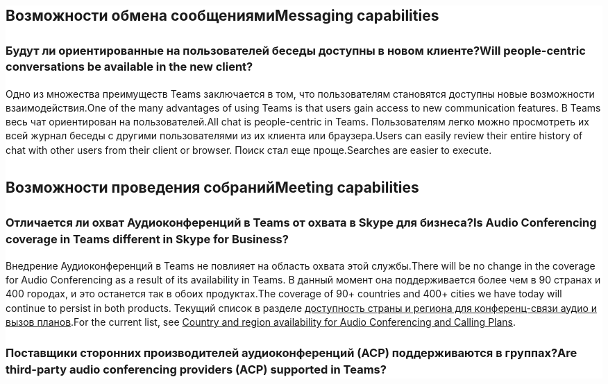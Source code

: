 
## <a name="messaging-capabilities"></a><span data-ttu-id="1cdde-230">Возможности обмена сообщениями</span><span class="sxs-lookup"><span data-stu-id="1cdde-230">Messaging capabilities</span></span>

### <a name="will-people-centric-conversations-be-available-in-the-new-client"></a><span data-ttu-id="1cdde-231">Будут ли ориентированные на пользователей беседы доступны в новом клиенте?</span><span class="sxs-lookup"><span data-stu-id="1cdde-231">Will people-centric conversations be available in the new client?</span></span>

<span data-ttu-id="1cdde-232">Одно из множества преимуществ Teams заключается в том, что пользователям становятся доступны новые возможности взаимодействия.</span><span class="sxs-lookup"><span data-stu-id="1cdde-232">One of the many advantages of using Teams is that users gain access to new communication features.</span></span> <span data-ttu-id="1cdde-233">В Teams весь чат ориентирован на пользователей.</span><span class="sxs-lookup"><span data-stu-id="1cdde-233">All chat is people-centric in Teams.</span></span> <span data-ttu-id="1cdde-234">Пользователям легко можно просмотреть их всей журнал беседы с другими пользователями из их клиента или браузера.</span><span class="sxs-lookup"><span data-stu-id="1cdde-234">Users can easily review their entire history of chat with other users from their client or browser.</span></span> <span data-ttu-id="1cdde-235">Поиск стал еще проще.</span><span class="sxs-lookup"><span data-stu-id="1cdde-235">Searches are easier to execute.</span></span>

## <a name="meeting-capabilities"></a><span data-ttu-id="1cdde-236">Возможности проведения собраний</span><span class="sxs-lookup"><span data-stu-id="1cdde-236">Meeting capabilities</span></span>

### <a name="is-audio-conferencing-coverage-in-teams-different-in-skype-for-business"></a><span data-ttu-id="1cdde-237">Отличается ли охват Аудиоконференций в Teams от охвата в Skype для бизнеса?</span><span class="sxs-lookup"><span data-stu-id="1cdde-237">Is Audio Conferencing coverage in Teams different in Skype for Business?</span></span>

<span data-ttu-id="1cdde-238">Внедрение Аудиоконференций в Teams не повлияет на область охвата этой службы.</span><span class="sxs-lookup"><span data-stu-id="1cdde-238">There will be no change in the coverage for Audio Conferencing as a result of its availability in Teams.</span></span> <span data-ttu-id="1cdde-239">В данный момент она поддерживается более чем в 90 странах и 400 городах, и это останется так в обоих продуктах.</span><span class="sxs-lookup"><span data-stu-id="1cdde-239">The coverage of 90+ countries and 400+ cities we have today will continue to persist in both products.</span></span> <span data-ttu-id="1cdde-240">Текущий список в разделе [доступность страны и региона для конференц-связи аудио и вызов планов](country-and-region-availability-for-audio-conferencing-and-calling-plans/country-and-region-availability-for-audio-conferencing-and-calling-plans.md).</span><span class="sxs-lookup"><span data-stu-id="1cdde-240">For the current list, see [Country and region availability for Audio Conferencing and Calling Plans](country-and-region-availability-for-audio-conferencing-and-calling-plans/country-and-region-availability-for-audio-conferencing-and-calling-plans.md).</span></span>

### <a name="are-third-party-audio-conferencing-providers-acp-supported-in-teams"></a><span data-ttu-id="1cdde-241">Поставщики сторонних производителей аудиоконференций (ACP) поддерживаются в группах?</span><span class="sxs-lookup"><span data-stu-id="1cdde-241">Are third-party audio conferencing providers (ACP) supported in Teams?</span></span>
